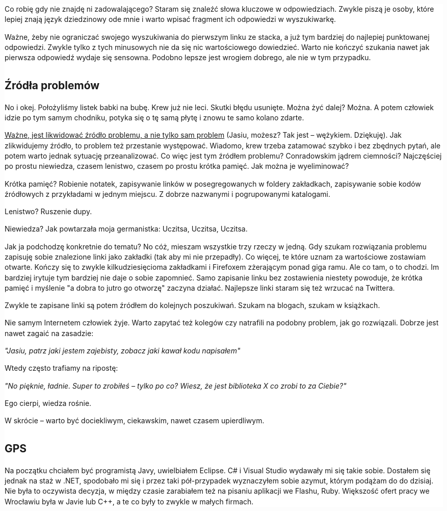 Co robię gdy nie znajdę ni zadowalającego? Staram się znaleźć słowa kluczowe w odpowiedziach. Zwykle piszą je osoby, które lepiej znają język dziedzinowy ode mnie i warto wpisać fragment ich odpowiedzi w wyszukiwarkę.

Ważne, żeby nie ograniczać swojego wyszukiwania do pierwszym linku ze stacka, a już tym bardziej do najlepiej punktowanej odpowiedzi. Zwykle tylko z tych minusowych nie da się nic wartościowego dowiedzieć. Warto nie kończyć szukania nawet jak pierwsza odpowiedź wydaje się sensowna. Podobno lepsze jest wrogiem dobrego, ale nie w tym przypadku.

## Źródła problemów

No i okej. Położyliśmy listek babki na bubę. Krew już nie leci. Skutki błędu usunięte. Można żyć dalej? Można. A potem człowiek idzie po tym samym chodniku, potyka się o tę samą płytę i znowu te samo kolano zdarte.

<ins>Ważne, jest likwidować źródło problemu, a nie tylko sam problem</ins> (Jasiu, możesz? Tak jest – wężykiem. Dziękuję). Jak zlikwidujemy źródło, to problem też przestanie występować. Wiadomo, krew trzeba zatamować szybko i bez zbędnych pytań, ale potem warto jednak sytuację przeanalizować.
Co więc jest tym źródłem problemu? Conradowskim jądrem ciemności? Najczęściej po prostu niewiedza, czasem lenistwo, czasem po prostu krótka pamięć. Jak można je wyeliminować?

Krótka pamięć? Robienie notatek, zapisywanie linków w posegregowanych w foldery zakładkach, zapisywanie sobie kodów źródłowych z przykładami w jednym miejscu. Z dobrze nazwanymi i pogrupowanymi katalogami.

Lenistwo? Ruszenie dupy.

Niewiedza? Jak powtarzała moja germanistka: Uczitsa, Uczitsa, Uczitsa.

Jak ja podchodzę konkretnie do tematu? No cóż, mieszam wszystkie trzy rzeczy w jedną. Gdy szukam rozwiązania problemu zapisuję sobie znalezione linki jako zakładki (tak aby mi nie przepadły). Co więcej, te które uznam za wartościowe zostawiam otwarte. Kończy się to zwykle kilkudziesięcioma zakładkami i Firefoxem zżerającym ponad giga ramu. Ale co tam, o to chodzi. Im bardziej irytuje tym bardziej nie daje o sobie zapomnieć. Samo zapisanie linku bez zostawienia niestety powoduje, że krótka pamięć i myślenie "a dobra to jutro go otworzę" zaczyna działać. Najlepsze linki staram się też wrzucać na  Twittera.

Zwykle te zapisane linki są potem źródłem do kolejnych poszukiwań. Szukam na blogach, szukam w książkach. 

Nie samym Internetem człowiek żyje. Warto zapytać też kolegów czy natrafili na podobny problem, jak go rozwiązali. Dobrze jest nawet zagaić na zasadzie:

_"Jasiu, patrz jaki jestem zajebisty, zobacz jaki kawał kodu napisałem"_

Wtedy często trafiamy na ripostę:

_"No pięknie, ładnie. Super to zrobiłeś – tylko po co? Wiesz, że jest biblioteka X co zrobi to za Ciebie?"_

Ego cierpi, wiedza rośnie.

W skrócie – warto być dociekliwym, ciekawskim, nawet czasem upierdliwym.

## GPS

Na początku chciałem być programistą Javy, uwielbiałem Eclipse. C# i Visual Studio wydawały mi się takie sobie. Dostałem się jednak na staż w .NET, spodobało mi się i przez taki pół-przypadek wyznaczyłem sobie azymut, którym podążam do do dzisiaj. Nie była to oczywista decyzja, w między czasie zarabiałem też na pisaniu aplikacji we Flashu, Ruby. Większość ofert pracy we Wrocławiu była w Javie lub C++, a te co były to zwykle w małych firmach.
